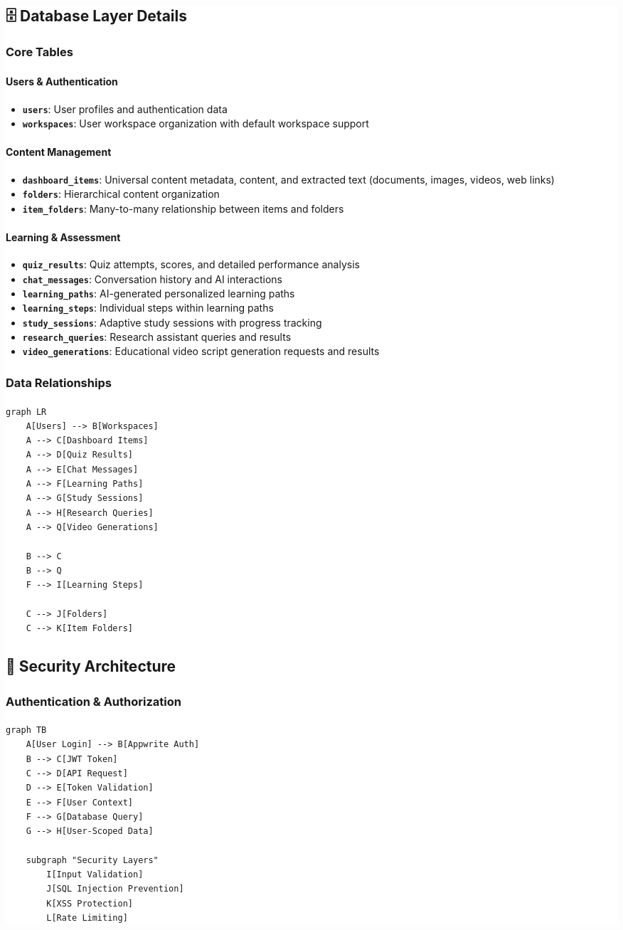 ## 🗄️ Database Layer Details

### Core Tables

#### Users & Authentication
- **`users`**: User profiles and authentication data
- **`workspaces`**: User workspace organization with default workspace support

#### Content Management
- **`dashboard_items`**: Universal content metadata, content, and extracted text (documents, images, videos, web links)
- **`folders`**: Hierarchical content organization
- **`item_folders`**: Many-to-many relationship between items and folders

#### Learning & Assessment
- **`quiz_results`**: Quiz attempts, scores, and detailed performance analysis
- **`chat_messages`**: Conversation history and AI interactions
- **`learning_paths`**: AI-generated personalized learning paths
- **`learning_steps`**: Individual steps within learning paths
- **`study_sessions`**: Adaptive study sessions with progress tracking
- **`research_queries`**: Research assistant queries and results
- **`video_generations`**: Educational video script generation requests and results

### Data Relationships

```mermaid
graph LR
    A[Users] --> B[Workspaces]
    A --> C[Dashboard Items]
    A --> D[Quiz Results]
    A --> E[Chat Messages]
    A --> F[Learning Paths]
    A --> G[Study Sessions]
    A --> H[Research Queries]
    A --> Q[Video Generations]
    
    B --> C
    B --> Q
    F --> I[Learning Steps]
    
    C --> J[Folders]
    C --> K[Item Folders]
```

## 🔐 Security Architecture

### Authentication & Authorization

```mermaid
graph TB
    A[User Login] --> B[Appwrite Auth]
    B --> C[JWT Token]
    C --> D[API Request]
    D --> E[Token Validation]
    E --> F[User Context]
    F --> G[Database Query]
    G --> H[User-Scoped Data]
    
    subgraph "Security Layers"
        I[Input Validation]
        J[SQL Injection Prevention]
        K[XSS Protection]
        L[Rate Limiting]
```